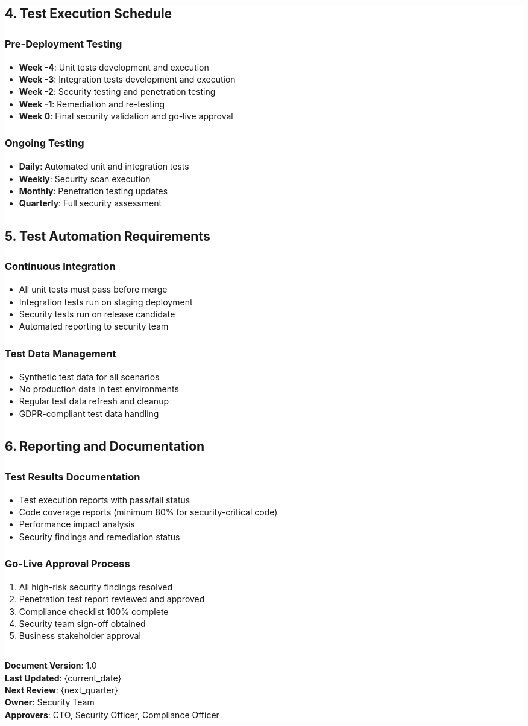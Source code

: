 ## 4. Test Execution Schedule

### Pre-Deployment Testing
- **Week -4**: Unit tests development and execution
- **Week -3**: Integration tests development and execution  
- **Week -2**: Security testing and penetration testing
- **Week -1**: Remediation and re-testing
- **Week 0**: Final security validation and go-live approval

### Ongoing Testing
- **Daily**: Automated unit and integration tests
- **Weekly**: Security scan execution
- **Monthly**: Penetration testing updates
- **Quarterly**: Full security assessment

## 5. Test Automation Requirements

### Continuous Integration
- All unit tests must pass before merge
- Integration tests run on staging deployment
- Security tests run on release candidate
- Automated reporting to security team

### Test Data Management
- Synthetic test data for all scenarios
- No production data in test environments
- Regular test data refresh and cleanup
- GDPR-compliant test data handling

## 6. Reporting and Documentation

### Test Results Documentation
- Test execution reports with pass/fail status
- Code coverage reports (minimum 80% for security-critical code)
- Performance impact analysis
- Security findings and remediation status

### Go-Live Approval Process
1. All high-risk security findings resolved
2. Penetration test report reviewed and approved
3. Compliance checklist 100% complete
4. Security team sign-off obtained
5. Business stakeholder approval

---

**Document Version**: 1.0  
**Last Updated**: {current_date}  
**Next Review**: {next_quarter}  
**Owner**: Security Team  
**Approvers**: CTO, Security Officer, Compliance Officer
